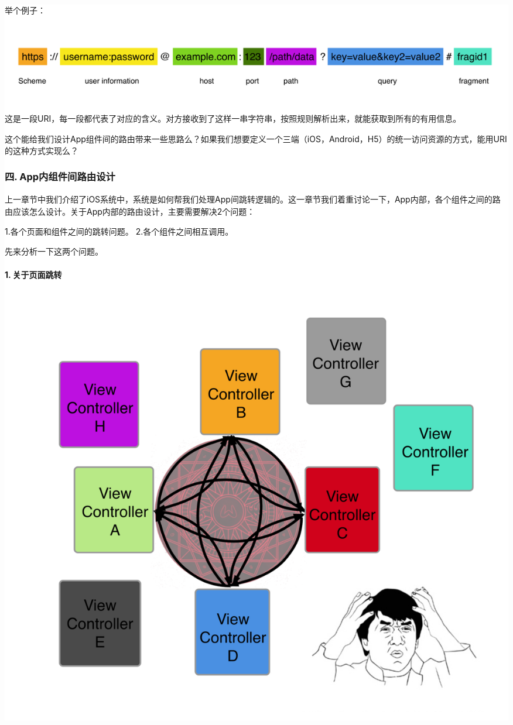 举个例子：

![](./imgs/1194012-59139927a45ec117.png)

这是一段URI，每一段都代表了对应的含义。对方接收到了这样一串字符串，按照规则解析出来，就能获取到所有的有用信息。

这个能给我们设计App组件间的路由带来一些思路么？如果我们想要定义一个三端（iOS，Android，H5）的统一访问资源的方式，能用URI的这种方式实现么？

### 四. App内组件间路由设计

上一章节中我们介绍了iOS系统中，系统是如何帮我们处理App间跳转逻辑的。这一章节我们着重讨论一下，App内部，各个组件之间的路由应该怎么设计。关于App内部的路由设计，主要需要解决2个问题：

1.各个页面和组件之间的跳转问题。
2.各个组件之间相互调用。

先来分析一下这两个问题。

#### 1. 关于页面跳转

![](./imgs/1194012-1f01e4fc2f9a6e23.png)
